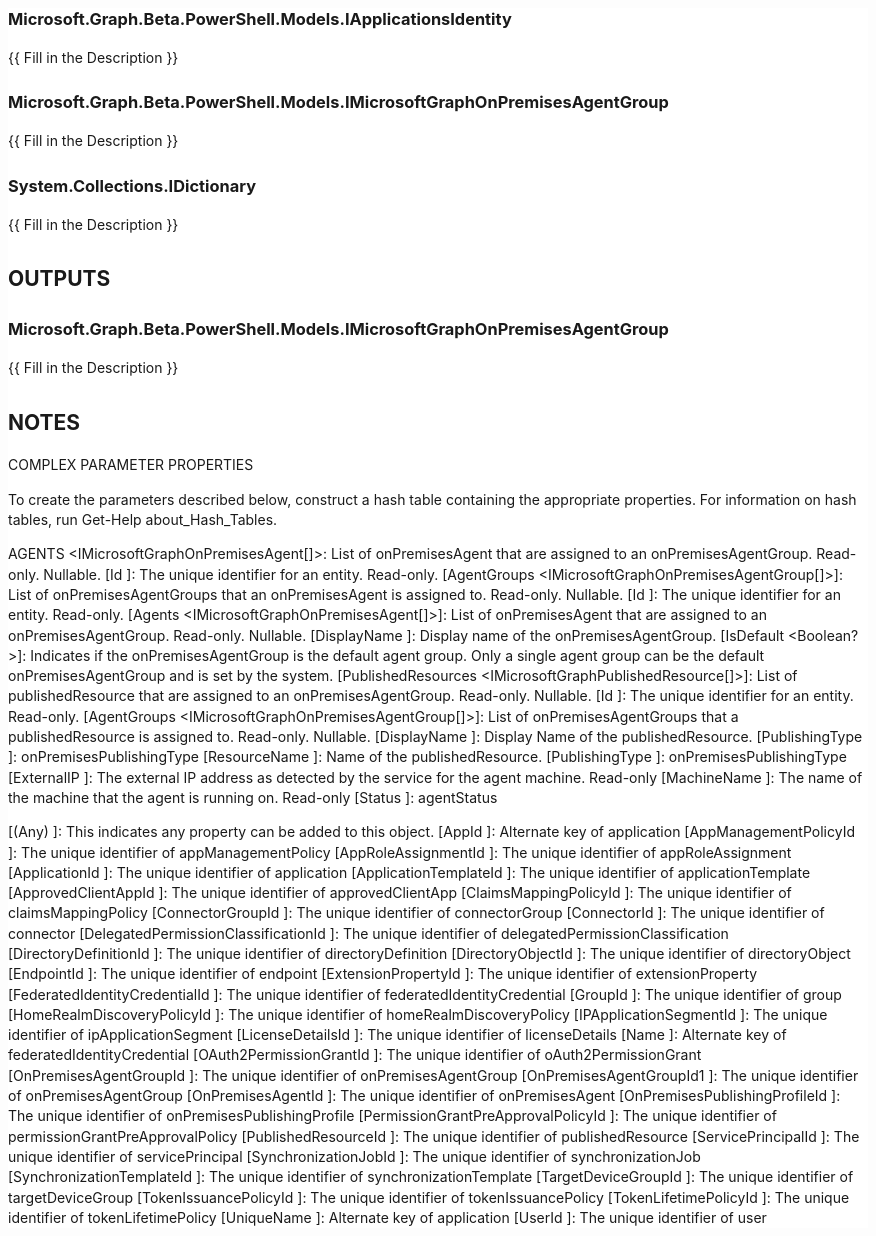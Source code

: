 ### Microsoft.Graph.Beta.PowerShell.Models.IApplicationsIdentity

{{ Fill in the Description }}

### Microsoft.Graph.Beta.PowerShell.Models.IMicrosoftGraphOnPremisesAgentGroup

{{ Fill in the Description }}

### System.Collections.IDictionary

{{ Fill in the Description }}

## OUTPUTS

### Microsoft.Graph.Beta.PowerShell.Models.IMicrosoftGraphOnPremisesAgentGroup

{{ Fill in the Description }}

## NOTES

COMPLEX PARAMETER PROPERTIES

To create the parameters described below, construct a hash table containing the appropriate properties.
For information on hash tables, run Get-Help about_Hash_Tables.

AGENTS <IMicrosoftGraphOnPremisesAgent[]>: List of onPremisesAgent that are assigned to an onPremisesAgentGroup.
Read-only.
Nullable.
  [Id <String>]: The unique identifier for an entity.
Read-only.
  [AgentGroups <IMicrosoftGraphOnPremisesAgentGroup[]>]: List of onPremisesAgentGroups that an onPremisesAgent is assigned to.
Read-only.
Nullable.
    [Id <String>]: The unique identifier for an entity.
Read-only.
    [Agents <IMicrosoftGraphOnPremisesAgent[]>]: List of onPremisesAgent that are assigned to an onPremisesAgentGroup.
Read-only.
Nullable.
    [DisplayName <String>]: Display name of the onPremisesAgentGroup.
    [IsDefault <Boolean?>]: Indicates if the onPremisesAgentGroup is the default agent group.
Only a single agent group can be the default onPremisesAgentGroup and is set by the system.
    [PublishedResources <IMicrosoftGraphPublishedResource[]>]: List of publishedResource that are assigned to an onPremisesAgentGroup.
Read-only.
Nullable.
      [Id <String>]: The unique identifier for an entity.
Read-only.
      [AgentGroups <IMicrosoftGraphOnPremisesAgentGroup[]>]: List of onPremisesAgentGroups that a publishedResource is assigned to.
Read-only.
Nullable.
      [DisplayName <String>]: Display Name of the publishedResource.
      [PublishingType <String>]: onPremisesPublishingType
      [ResourceName <String>]: Name of the publishedResource.
    [PublishingType <String>]: onPremisesPublishingType
  [ExternalIP <String>]: The external IP address as detected by the service for the agent machine.
Read-only
  [MachineName <String>]: The name of the machine that the agent is running on.
Read-only
  [Status <String>]: agentStatus

  [(Any) <Object>]: This indicates any property can be added to this object.
  [AppId <String>]: Alternate key of application
  [AppManagementPolicyId <String>]: The unique identifier of appManagementPolicy
  [AppRoleAssignmentId <String>]: The unique identifier of appRoleAssignment
  [ApplicationId <String>]: The unique identifier of application
  [ApplicationTemplateId <String>]: The unique identifier of applicationTemplate
  [ApprovedClientAppId <String>]: The unique identifier of approvedClientApp
  [ClaimsMappingPolicyId <String>]: The unique identifier of claimsMappingPolicy
  [ConnectorGroupId <String>]: The unique identifier of connectorGroup
  [ConnectorId <String>]: The unique identifier of connector
  [DelegatedPermissionClassificationId <String>]: The unique identifier of delegatedPermissionClassification
  [DirectoryDefinitionId <String>]: The unique identifier of directoryDefinition
  [DirectoryObjectId <String>]: The unique identifier of directoryObject
  [EndpointId <String>]: The unique identifier of endpoint
  [ExtensionPropertyId <String>]: The unique identifier of extensionProperty
  [FederatedIdentityCredentialId <String>]: The unique identifier of federatedIdentityCredential
  [GroupId <String>]: The unique identifier of group
  [HomeRealmDiscoveryPolicyId <String>]: The unique identifier of homeRealmDiscoveryPolicy
  [IPApplicationSegmentId <String>]: The unique identifier of ipApplicationSegment
  [LicenseDetailsId <String>]: The unique identifier of licenseDetails
  [Name <String>]: Alternate key of federatedIdentityCredential
  [OAuth2PermissionGrantId <String>]: The unique identifier of oAuth2PermissionGrant
  [OnPremisesAgentGroupId <String>]: The unique identifier of onPremisesAgentGroup
  [OnPremisesAgentGroupId1 <String>]: The unique identifier of onPremisesAgentGroup
  [OnPremisesAgentId <String>]: The unique identifier of onPremisesAgent
  [OnPremisesPublishingProfileId <String>]: The unique identifier of onPremisesPublishingProfile
  [PermissionGrantPreApprovalPolicyId <String>]: The unique identifier of permissionGrantPreApprovalPolicy
  [PublishedResourceId <String>]: The unique identifier of publishedResource
  [ServicePrincipalId <String>]: The unique identifier of servicePrincipal
  [SynchronizationJobId <String>]: The unique identifier of synchronizationJob
  [SynchronizationTemplateId <String>]: The unique identifier of synchronizationTemplate
  [TargetDeviceGroupId <String>]: The unique identifier of targetDeviceGroup
  [TokenIssuancePolicyId <String>]: The unique identifier of tokenIssuancePolicy
  [TokenLifetimePolicyId <String>]: The unique identifier of tokenLifetimePolicy
  [UniqueName <String>]: Alternate key of application
  [UserId <String>]: The unique identifier of user